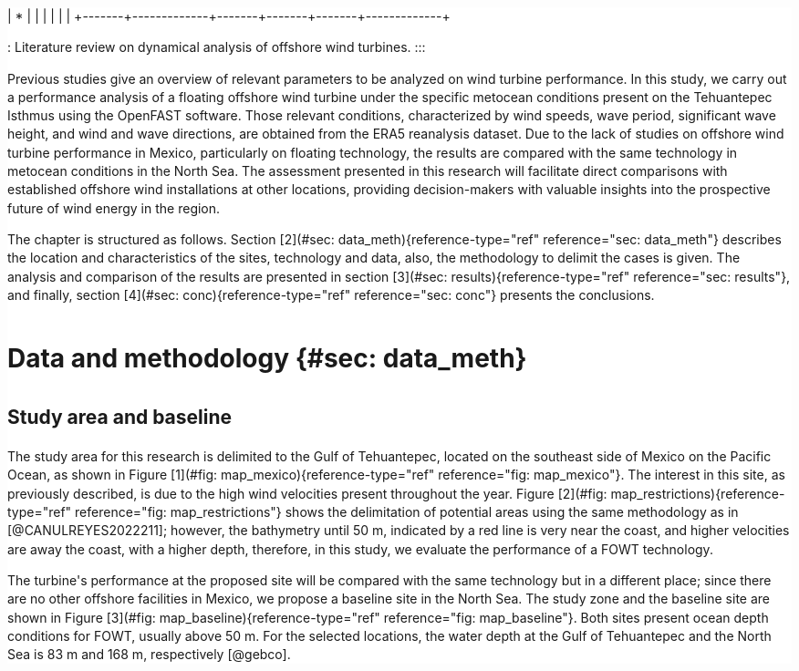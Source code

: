 | \*    |             |       |       |       |             |
+-------+-------------+-------+-------+-------+-------------+

: Literature review on dynamical analysis of offshore wind turbines.
:::

Previous studies give an overview of relevant parameters to be analyzed
on wind turbine performance. In this study, we carry out a performance
analysis of a floating offshore wind turbine under the specific metocean
conditions present on the Tehuantepec Isthmus using the OpenFAST
software. Those relevant conditions, characterized by wind speeds, wave
period, significant wave height, and wind and wave directions, are
obtained from the ERA5 reanalysis dataset. Due to the lack of studies on
offshore wind turbine performance in Mexico, particularly on floating
technology, the results are compared with the same technology in
metocean conditions in the North Sea. The assessment presented in this
research will facilitate direct comparisons with established offshore
wind installations at other locations, providing decision-makers with
valuable insights into the prospective future of wind energy in the
region.

The chapter is structured as follows. Section
[2](#sec: data_meth){reference-type="ref" reference="sec: data_meth"}
describes the location and characteristics of the sites, technology and
data, also, the methodology to delimit the cases is given. The analysis
and comparison of the results are presented in section
[3](#sec: results){reference-type="ref" reference="sec: results"}, and
finally, section [4](#sec: conc){reference-type="ref"
reference="sec: conc"} presents the conclusions.

# Data and methodology {#sec: data_meth}

## Study area and baseline

The study area for this research is delimited to the Gulf of
Tehuantepec, located on the southeast side of Mexico on the Pacific
Ocean, as shown in Figure [1](#fig: map_mexico){reference-type="ref"
reference="fig: map_mexico"}. The interest in this site, as previously
described, is due to the high wind velocities present throughout the
year. Figure [2](#fig: map_restrictions){reference-type="ref"
reference="fig: map_restrictions"} shows the delimitation of potential
areas using the same methodology as in [@CANULREYES2022211]; however,
the bathymetry until 50 m, indicated by a red line is very near the
coast, and higher velocities are away the coast, with a higher depth,
therefore, in this study, we evaluate the performance of a FOWT
technology.

The turbine's performance at the proposed site will be compared with the
same technology but in a different place; since there are no other
offshore facilities in Mexico, we propose a baseline site in the North
Sea. The study zone and the baseline site are shown in Figure
[3](#fig: map_baseline){reference-type="ref"
reference="fig: map_baseline"}. Both sites present ocean depth
conditions for FOWT, usually above 50 m. For the selected locations, the
water depth at the Gulf of Tehuantepec and the North Sea is 83 m and 168
m, respectively [@gebco].
